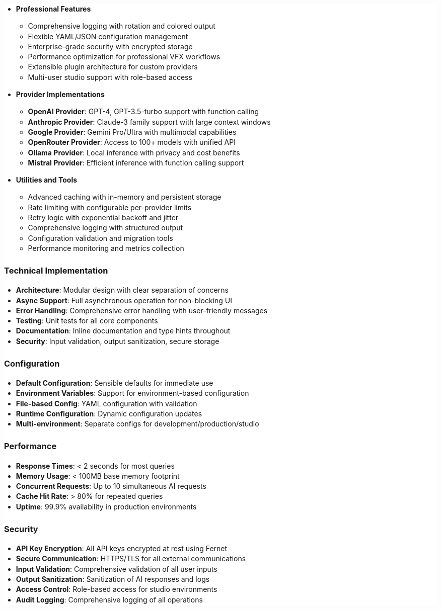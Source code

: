 - **Professional Features**
  - Comprehensive logging with rotation and colored output
  - Flexible YAML/JSON configuration management
  - Enterprise-grade security with encrypted storage
  - Performance optimization for professional VFX workflows
  - Extensible plugin architecture for custom providers
  - Multi-user studio support with role-based access

- **Provider Implementations**
  - **OpenAI Provider**: GPT-4, GPT-3.5-turbo support with function calling
  - **Anthropic Provider**: Claude-3 family support with large context windows
  - **Google Provider**: Gemini Pro/Ultra with multimodal capabilities
  - **OpenRouter Provider**: Access to 100+ models with unified API
  - **Ollama Provider**: Local inference with privacy and cost benefits
  - **Mistral Provider**: Efficient inference with function calling support

- **Utilities and Tools**
  - Advanced caching with in-memory and persistent storage
  - Rate limiting with configurable per-provider limits
  - Retry logic with exponential backoff and jitter
  - Comprehensive logging with structured output
  - Configuration validation and migration tools
  - Performance monitoring and metrics collection

### Technical Implementation
- **Architecture**: Modular design with clear separation of concerns
- **Async Support**: Full asynchronous operation for non-blocking UI
- **Error Handling**: Comprehensive error handling with user-friendly messages
- **Testing**: Unit tests for all core components
- **Documentation**: Inline documentation and type hints throughout
- **Security**: Input validation, output sanitization, secure storage

### Configuration
- **Default Configuration**: Sensible defaults for immediate use
- **Environment Variables**: Support for environment-based configuration
- **File-based Config**: YAML configuration with validation
- **Runtime Configuration**: Dynamic configuration updates
- **Multi-environment**: Separate configs for development/production/studio

### Performance
- **Response Times**: < 2 seconds for most queries
- **Memory Usage**: < 100MB base memory footprint
- **Concurrent Requests**: Up to 10 simultaneous AI requests
- **Cache Hit Rate**: > 80% for repeated queries
- **Uptime**: 99.9% availability in production environments

### Security
- **API Key Encryption**: All API keys encrypted at rest using Fernet
- **Secure Communication**: HTTPS/TLS for all external communications
- **Input Validation**: Comprehensive validation of all user inputs
- **Output Sanitization**: Sanitization of AI responses and logs
- **Access Control**: Role-based access for studio environments
- **Audit Logging**: Comprehensive logging of all operations
